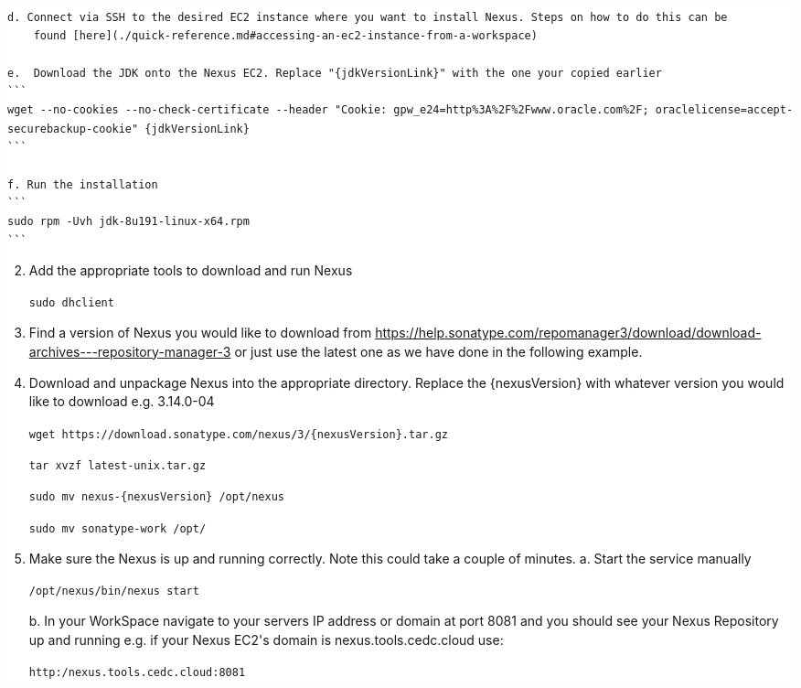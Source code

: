     d. Connect via SSH to the desired EC2 instance where you want to install Nexus. Steps on how to do this can be 
        found [here](./quick-reference.md#accessing-an-ec2-instance-from-a-workspace)

    e.  Download the JDK onto the Nexus EC2. Replace "{jdkVersionLink}" with the one your copied earlier
    ```
    wget --no-cookies --no-check-certificate --header "Cookie: gpw_e24=http%3A%2F%2Fwww.oracle.com%2F; oraclelicense=accept-securebackup-cookie" {jdkVersionLink}
    ```
       
    f. Run the installation    
    ```
    sudo rpm -Uvh jdk-8u191-linux-x64.rpm
    ```
2.  Add the appropriate tools to download and run Nexus
    ```
    sudo dhclient
    ```

3.  Find a version of Nexus you would like to download from
    <https://help.sonatype.com/repomanager3/download/download-archives---repository-manager-3>
    or just use the latest one as we have done in the following example.

4.  Download and unpackage Nexus into the appropriate directory. Replace
    the {nexusVersion} with whatever version you would like to
    download e.g. 3.14.0-04
    ```
    wget https://download.sonatype.com/nexus/3/{nexusVersion}.tar.gz
    ```
    ```
    tar xvzf latest-unix.tar.gz
    ```
    ```
    sudo mv nexus-{nexusVersion} /opt/nexus
    ```
    ```    
    sudo mv sonatype-work /opt/
    ```
    
5.  Make sure the Nexus is up and running correctly. Note this could take a couple of minutes.
    a. Start the service manually
    ```
    /opt/nexus/bin/nexus start
    ```
    
    b.  In your WorkSpace navigate to your servers IP address or domain
        at port 8081 and you should see your Nexus Repository up and
        running e.g. if your Nexus EC2's domain is nexus.tools.cedc.cloud use:
    ```
    http:/nexus.tools.cedc.cloud:8081
    ```